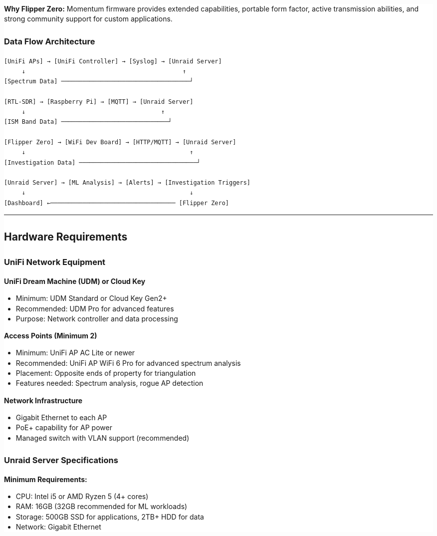 **Why Flipper Zero:** Momentum firmware provides extended capabilities, portable form factor, active transmission abilities, and strong community support for custom applications.

### Data Flow Architecture

```
[UniFi APs] → [UniFi Controller] → [Syslog] → [Unraid Server]
     ↓                                            ↑
[Spectrum Data] ────────────────────────────────────┘

[RTL-SDR] → [Raspberry Pi] → [MQTT] → [Unraid Server]
     ↓                                      ↑
[ISM Band Data] ──────────────────────────────┘

[Flipper Zero] → [WiFi Dev Board] → [HTTP/MQTT] → [Unraid Server]
     ↓                                              ↑
[Investigation Data] ─────────────────────────────────┘

[Unraid Server] → [ML Analysis] → [Alerts] → [Investigation Triggers]
     ↓                                              ↓
[Dashboard] ←─────────────────────────────────── [Flipper Zero]
```

---

## Hardware Requirements

### UniFi Network Equipment

**UniFi Dream Machine (UDM) or Cloud Key**
- Minimum: UDM Standard or Cloud Key Gen2+
- Recommended: UDM Pro for advanced features
- Purpose: Network controller and data processing

**Access Points (Minimum 2)**
- Minimum: UniFi AP AC Lite or newer
- Recommended: UniFi AP WiFi 6 Pro for advanced spectrum analysis
- Placement: Opposite ends of property for triangulation
- Features needed: Spectrum analysis, rogue AP detection

**Network Infrastructure**
- Gigabit Ethernet to each AP
- PoE+ capability for AP power
- Managed switch with VLAN support (recommended)

### Unraid Server Specifications

**Minimum Requirements:**
- CPU: Intel i5 or AMD Ryzen 5 (4+ cores)
- RAM: 16GB (32GB recommended for ML workloads)
- Storage: 500GB SSD for applications, 2TB+ HDD for data
- Network: Gigabit Ethernet
